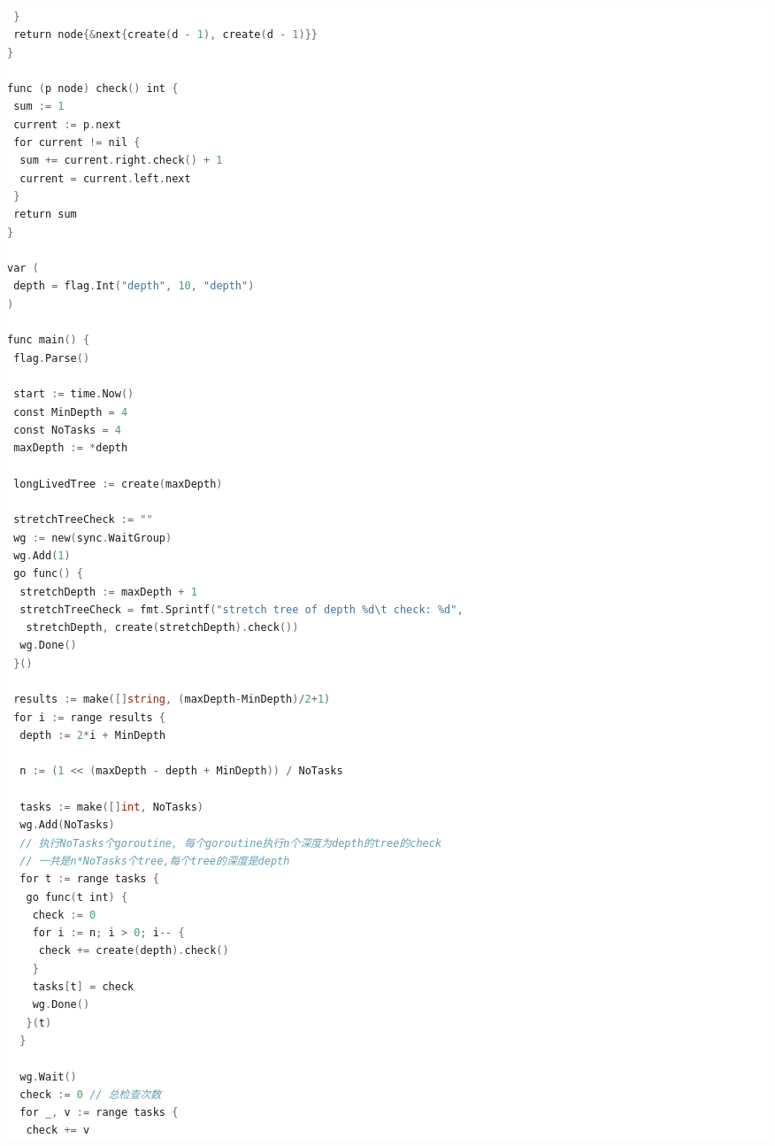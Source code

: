 ```go
 }  
 return node{&next{create(d - 1), create(d - 1)}}  
}  
  
func (p node) check() int {  
 sum := 1  
 current := p.next  
 for current != nil {  
  sum += current.right.check() + 1  
  current = current.left.next  
 }  
 return sum  
}  
  
var (  
 depth = flag.Int("depth", 10, "depth")  
)  
  
func main() {  
 flag.Parse()  
  
 start := time.Now()  
 const MinDepth = 4  
 const NoTasks = 4  
 maxDepth := *depth  
  
 longLivedTree := create(maxDepth)  
  
 stretchTreeCheck := ""  
 wg := new(sync.WaitGroup)  
 wg.Add(1)  
 go func() {  
  stretchDepth := maxDepth + 1  
  stretchTreeCheck = fmt.Sprintf("stretch tree of depth %d\t check: %d",  
   stretchDepth, create(stretchDepth).check())  
  wg.Done()  
 }()  
  
 results := make([]string, (maxDepth-MinDepth)/2+1)  
 for i := range results {  
  depth := 2*i + MinDepth  
  
  n := (1 << (maxDepth - depth + MinDepth)) / NoTasks  
  
  tasks := make([]int, NoTasks)  
  wg.Add(NoTasks)  
  // 执行NoTasks个goroutine, 每个goroutine执行n个深度为depth的tree的check  
  // 一共是n*NoTasks个tree,每个tree的深度是depth  
  for t := range tasks {  
   go func(t int) {  
    check := 0  
    for i := n; i > 0; i-- {  
     check += create(depth).check()  
    }  
    tasks[t] = check  
    wg.Done()  
   }(t)  
  }  
  
  wg.Wait()  
  check := 0 // 总检查次数  
  for _, v := range tasks {  
   check += v  
```